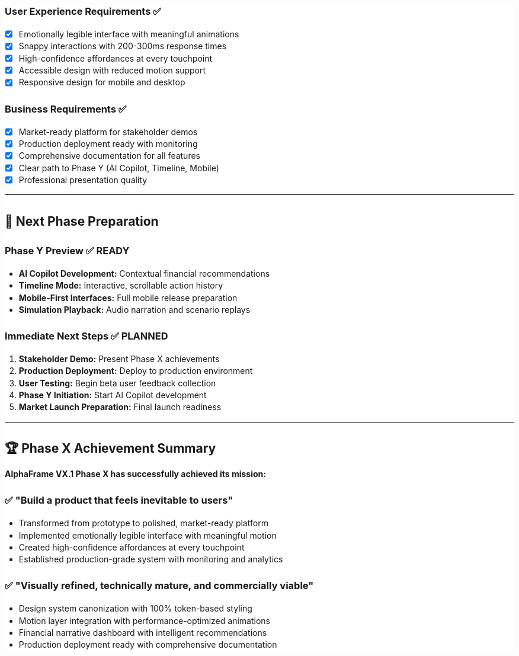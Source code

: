 ### User Experience Requirements ✅
- [x] Emotionally legible interface with meaningful animations
- [x] Snappy interactions with 200-300ms response times
- [x] High-confidence affordances at every touchpoint
- [x] Accessible design with reduced motion support
- [x] Responsive design for mobile and desktop

### Business Requirements ✅
- [x] Market-ready platform for stakeholder demos
- [x] Production deployment ready with monitoring
- [x] Comprehensive documentation for all features
- [x] Clear path to Phase Y (AI Copilot, Timeline, Mobile)
- [x] Professional presentation quality

---

## 🚀 Next Phase Preparation

### Phase Y Preview ✅ READY
- **AI Copilot Development:** Contextual financial recommendations
- **Timeline Mode:** Interactive, scrollable action history
- **Mobile-First Interfaces:** Full mobile release preparation
- **Simulation Playback:** Audio narration and scenario replays

### Immediate Next Steps ✅ PLANNED
1. **Stakeholder Demo:** Present Phase X achievements
2. **Production Deployment:** Deploy to production environment
3. **User Testing:** Begin beta user feedback collection
4. **Phase Y Initiation:** Start AI Copilot development
5. **Market Launch Preparation:** Final launch readiness

---

## 🏆 Phase X Achievement Summary

**AlphaFrame VX.1 Phase X has successfully achieved its mission:**

### ✅ **"Build a product that feels inevitable to users"**
- Transformed from prototype to polished, market-ready platform
- Implemented emotionally legible interface with meaningful motion
- Created high-confidence affordances at every touchpoint
- Established production-grade system with monitoring and analytics

### ✅ **"Visually refined, technically mature, and commercially viable"**
- Design system canonization with 100% token-based styling
- Motion layer integration with performance-optimized animations
- Financial narrative dashboard with intelligent recommendations
- Production deployment ready with comprehensive documentation
